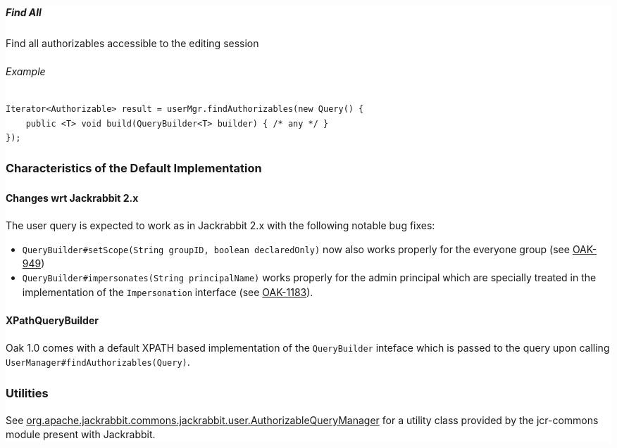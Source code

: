 ##### Find All

Find all authorizables accessible to the editing session

###### Example

    Iterator<Authorizable> result = userMgr.findAuthorizables(new Query() {
        public <T> void build(QueryBuilder<T> builder) { /* any */ }
    });

### Characteristics of the Default Implementation

#### Changes wrt Jackrabbit 2.x

The user query is expected to work as in Jackrabbit 2.x with the following notable
bug fixes:

* `QueryBuilder#setScope(String groupID, boolean declaredOnly)` now also works properly
  for the everyone group (see [OAK-949])
* `QueryBuilder#impersonates(String principalName)` works properly for the admin
  principal which are specially treated in the implementation of the `Impersonation`
  interface (see [OAK-1183]).

#### XPathQueryBuilder

Oak 1.0 comes with a default XPATH based implementation of the `QueryBuilder`
inteface which is passed to the query upon calling `UserManager#findAuthorizables(Query)`.

### Utilities

See [org.apache.jackrabbit.commons.jackrabbit.user.AuthorizableQueryManager] for
a utility class provided by the jcr-commons module present with Jackrabbit.



[OAK-949]: https://issues.apache.org/jira/browse/OAK-949
[OAK-1183]: https://issues.apache.org/jira/browse/OAK-1183
[QueryBuilder]: http://svn.apache.org/repos/asf/jackrabbit/trunk/jackrabbit-api/src/main/java/org/apache/jackrabbit/api/security/user/QueryBuilder.java
[Query]: http://svn.apache.org/repos/asf/jackrabbit/trunk/jackrabbit-api/src/main/java/org/apache/jackrabbit/api/security/user/Query.java
[org.apache.jackrabbit.commons.jackrabbit.user.AuthorizableQueryManager]: http://svn.apache.org/repos/asf/jackrabbit/trunk/jackrabbit-jcr-commons/src/main/java/org/apache/jackrabbit/commons/jackrabbit/user/AuthorizableQueryManager.java